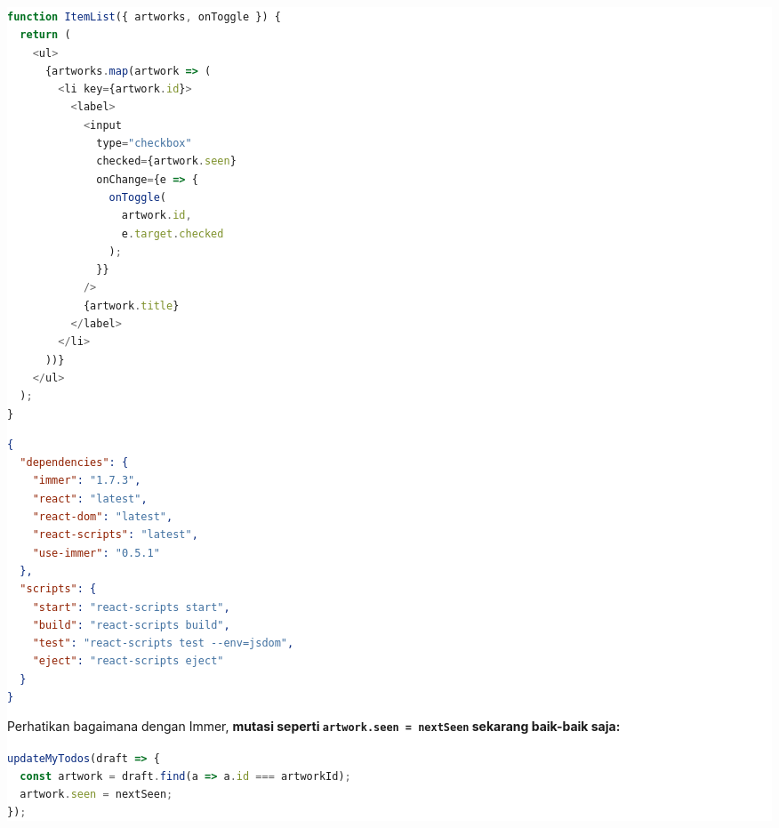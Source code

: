 ```js
function ItemList({ artworks, onToggle }) {
  return (
    <ul>
      {artworks.map(artwork => (
        <li key={artwork.id}>
          <label>
            <input
              type="checkbox"
              checked={artwork.seen}
              onChange={e => {
                onToggle(
                  artwork.id,
                  e.target.checked
                );
              }}
            />
            {artwork.title}
          </label>
        </li>
      ))}
    </ul>
  );
}
```

```json package.json
{
  "dependencies": {
    "immer": "1.7.3",
    "react": "latest",
    "react-dom": "latest",
    "react-scripts": "latest",
    "use-immer": "0.5.1"
  },
  "scripts": {
    "start": "react-scripts start",
    "build": "react-scripts build",
    "test": "react-scripts test --env=jsdom",
    "eject": "react-scripts eject"
  }
}
```

</Sandpack>

Perhatikan bagaimana dengan Immer, **mutasi seperti `artwork.seen = nextSeen` sekarang baik-baik saja:**

```js
updateMyTodos(draft => {
  const artwork = draft.find(a => a.id === artworkId);
  artwork.seen = nextSeen;
});
```

